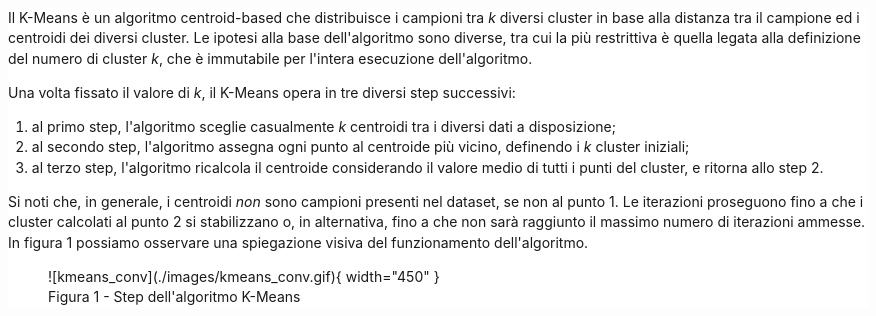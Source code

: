 Il K-Means è un algoritmo centroid-based che distribuisce i campioni tra $k$ diversi cluster in base alla distanza tra il campione ed i centroidi dei diversi cluster. Le ipotesi alla base dell'algoritmo sono diverse, tra cui la più restrittiva è quella legata alla definizione del numero di cluster $k$, che è immutabile per l'intera esecuzione dell'algoritmo.

Una volta fissato il valore di $k$, il K-Means opera in tre diversi step successivi:

1. al primo step, l'algoritmo sceglie casualmente $k$ centroidi tra i diversi dati a disposizione;
2. al secondo step, l'algoritmo assegna ogni punto al centroide più vicino, definendo i $k$ cluster iniziali;
3. al terzo step, l'algoritmo ricalcola il centroide considerando il valore medio di tutti i punti del cluster, e ritorna allo step 2.

Si noti che, in generale, i centroidi *non* sono campioni presenti nel dataset, se non al punto 1. Le iterazioni proseguono fino a che i cluster calcolati al punto 2 si stabilizzano o, in alternativa, fino a che non sarà raggiunto il massimo numero di iterazioni ammesse. In figura 1 possiamo osservare una spiegazione visiva del funzionamento dell'algoritmo.

<figure markdown>
  ![kmeans_conv](./images/kmeans_conv.gif){ width="450" }
  <figcaption>Figura 1 - Step dell'algoritmo K-Means</figcaption>
</figure>
